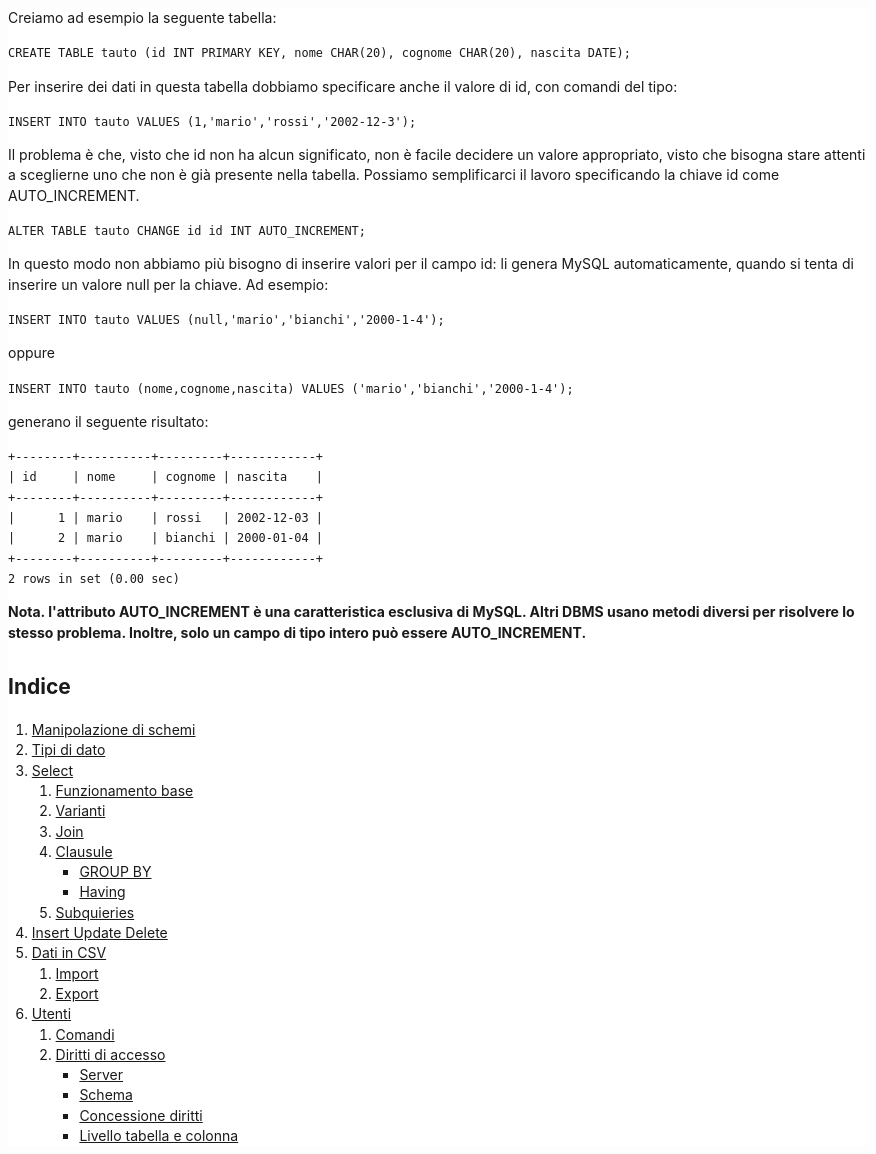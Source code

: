 Creiamo ad esempio la seguente tabella:

`CREATE TABLE tauto (id INT PRIMARY KEY, nome CHAR(20), cognome CHAR(20), nascita DATE);`

Per inserire dei dati in questa tabella dobbiamo specificare anche il valore di id, con comandi del tipo:

`INSERT INTO tauto VALUES (1,'mario','rossi','2002-12-3');`

Il problema è che, visto che id non ha alcun significato, non è facile decidere un valore appropriato, visto che bisogna stare attenti a sceglierne uno che non è già presente nella tabella. Possiamo semplificarci il lavoro specificando la chiave id come AUTO_INCREMENT.

`ALTER TABLE tauto CHANGE id id INT AUTO_INCREMENT;`

In questo modo non abbiamo più bisogno di inserire valori per il campo id: li genera MySQL automaticamente, quando si tenta di inserire un valore null per la chiave. Ad esempio:

`INSERT INTO tauto VALUES (null,'mario','bianchi','2000-1-4');`

oppure

`INSERT INTO tauto (nome,cognome,nascita) VALUES ('mario','bianchi','2000-1-4');`

generano il seguente risultato:
```
+--------+----------+---------+------------+
| id     | nome     | cognome | nascita    |
+--------+----------+---------+------------+
|      1 | mario    | rossi   | 2002-12-03 |
|      2 | mario    | bianchi | 2000-01-04 |
+--------+----------+---------+------------+
2 rows in set (0.00 sec)
```
**Nota. l'attributo AUTO_INCREMENT è una caratteristica esclusiva di MySQL. Altri DBMS usano metodi diversi per risolvere lo stesso problema. Inoltre, solo un campo di tipo intero può essere AUTO_INCREMENT.**

## Indice
1. [Manipolazione di schemi](#Manipolazione-di-schemi)
1. [Tipi di dato](#Tipi-di-dato)
1. [Select](#Select)
    1. [Funzionamento base](#Funzionamento-base)
    1. [Varianti](#Altre-varianti-di-Select)
    1. [Join](#Join-esterni)
    1. [Clausule](#Clausule)
        + [GROUP BY](#La-clausola-GROUP-BY)
        + [Having](#La-clausola-HAVING)
    1. [Subquieries](#Subqueries)
1. [Insert Update Delete](#Comandi-INSERT-UPDATE-DELETE)
1. [Dati in CSV](#Dati-in-CSV)
    1. [Import](#Importare-in-CSV)
    1. [Export](#Esportare-in-CSV)
1. [Utenti](#Utenti)
    1. [Comandi](#Comandi-per-modificare-utenti)
    1. [Diritti di accesso](#Diritti-di-accesso)
        + [Server](#Livello-server)
        + [Schema](#Livello-schema)
        + [Concessione diritti](#Concessione-diritti)
        + [Livello tabella e colonna](#Livello-tabella-e-colonna)
